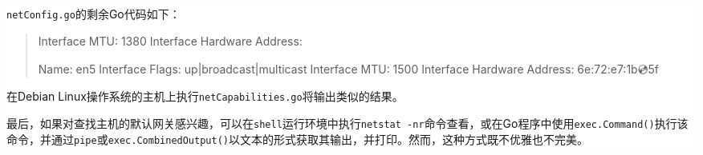 ```netConfig.go```的剩余Go代码如下：
> Interface MTU: 1380
> Interface Hardware Address:
> 
> Name: en5
> Interface Flags: up|broadcast|multicast
> Interface MTU: 1500
> Interface Hardware Address: 6e:72:e7:1b:cd:5f
> ```

在Debian Linux操作系统的主机上执行```netCapabilities.go```将输出类似的结果。

最后，如果对查找主机的默认网关感兴趣，可以在```shell```运行环境中执行```netstat -nr```命令查看，或在Go程序中使用```exec.Command()```执行该命令，并通过```pipe```或```exec.CombinedOutput()```以文本的形式获取其输出，并打印。然而，这种方式既不优雅也不完美。
